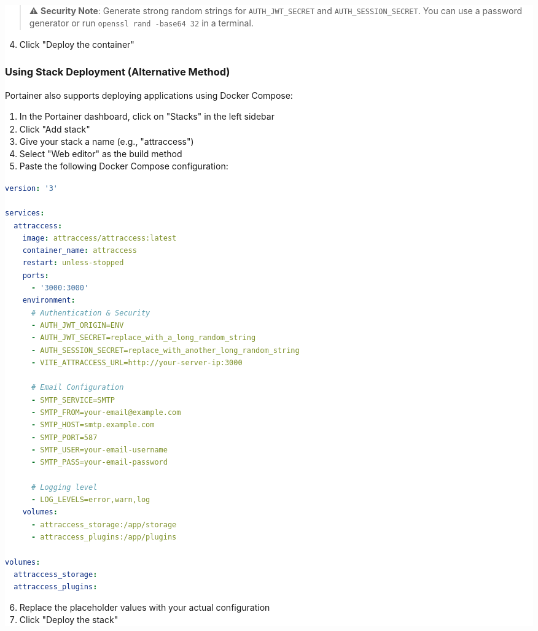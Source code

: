 > ⚠️ **Security Note**: Generate strong random strings for `AUTH_JWT_SECRET` and `AUTH_SESSION_SECRET`. You can use a password generator or run `openssl rand -base64 32` in a terminal.

4. Click "Deploy the container"

### Using Stack Deployment (Alternative Method)

Portainer also supports deploying applications using Docker Compose:

1. In the Portainer dashboard, click on "Stacks" in the left sidebar
2. Click "Add stack"
3. Give your stack a name (e.g., "attraccess")
4. Select "Web editor" as the build method
5. Paste the following Docker Compose configuration:

```yaml
version: '3'

services:
  attraccess:
    image: attraccess/attraccess:latest
    container_name: attraccess
    restart: unless-stopped
    ports:
      - '3000:3000'
    environment:
      # Authentication & Security
      - AUTH_JWT_ORIGIN=ENV
      - AUTH_JWT_SECRET=replace_with_a_long_random_string
      - AUTH_SESSION_SECRET=replace_with_another_long_random_string
      - VITE_ATTRACCESS_URL=http://your-server-ip:3000

      # Email Configuration
      - SMTP_SERVICE=SMTP
      - SMTP_FROM=your-email@example.com
      - SMTP_HOST=smtp.example.com
      - SMTP_PORT=587
      - SMTP_USER=your-email-username
      - SMTP_PASS=your-email-password

      # Logging level
      - LOG_LEVELS=error,warn,log
    volumes:
      - attraccess_storage:/app/storage
      - attraccess_plugins:/app/plugins

volumes:
  attraccess_storage:
  attraccess_plugins:
```

6. Replace the placeholder values with your actual configuration
7. Click "Deploy the stack"

